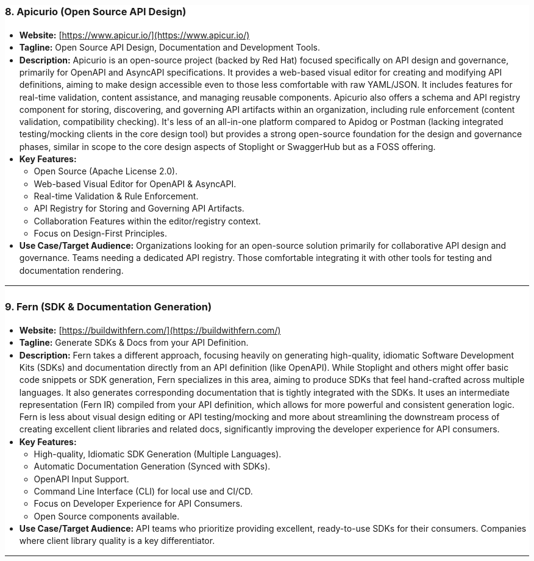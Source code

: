 
### 8. Apicurio (Open Source API Design)

*   **Website:** [https://www.apicur.io/](https://www.apicur.io/)
*   **Tagline:** Open Source API Design, Documentation and Development Tools.
*   **Description:** Apicurio is an open-source project (backed by Red Hat) focused specifically on API design and governance, primarily for OpenAPI and AsyncAPI specifications. It provides a web-based visual editor for creating and modifying API definitions, aiming to make design accessible even to those less comfortable with raw YAML/JSON. It includes features for real-time validation, content assistance, and managing reusable components. Apicurio also offers a schema and API registry component for storing, discovering, and governing API artifacts within an organization, including rule enforcement (content validation, compatibility checking). It's less of an all-in-one platform compared to Apidog or Postman (lacking integrated testing/mocking clients in the core design tool) but provides a strong open-source foundation for the design and governance phases, similar in scope to the core design aspects of Stoplight or SwaggerHub but as a FOSS offering.
*   **Key Features:**
    *   Open Source (Apache License 2.0).
    *   Web-based Visual Editor for OpenAPI & AsyncAPI.
    *   Real-time Validation & Rule Enforcement.
    *   API Registry for Storing and Governing API Artifacts.
    *   Collaboration Features within the editor/registry context.
    *   Focus on Design-First Principles.
*   **Use Case/Target Audience:** Organizations looking for an open-source solution primarily for collaborative API design and governance. Teams needing a dedicated API registry. Those comfortable integrating it with other tools for testing and documentation rendering.

---

### 9. Fern (SDK & Documentation Generation)

*   **Website:** [https://buildwithfern.com/](https://buildwithfern.com/)
*   **Tagline:** Generate SDKs & Docs from your API Definition.
*   **Description:** Fern takes a different approach, focusing heavily on generating high-quality, idiomatic Software Development Kits (SDKs) and documentation directly from an API definition (like OpenAPI). While Stoplight and others might offer basic code snippets or SDK generation, Fern specializes in this area, aiming to produce SDKs that feel hand-crafted across multiple languages. It also generates corresponding documentation that is tightly integrated with the SDKs. It uses an intermediate representation (Fern IR) compiled from your API definition, which allows for more powerful and consistent generation logic. Fern is less about visual design editing or API testing/mocking and more about streamlining the downstream process of creating excellent client libraries and related docs, significantly improving the developer experience for API consumers.
*   **Key Features:**
    *   High-quality, Idiomatic SDK Generation (Multiple Languages).
    *   Automatic Documentation Generation (Synced with SDKs).
    *   OpenAPI Input Support.
    *   Command Line Interface (CLI) for local use and CI/CD.
    *   Focus on Developer Experience for API Consumers.
    *   Open Source components available.
*   **Use Case/Target Audience:** API teams who prioritize providing excellent, ready-to-use SDKs for their consumers. Companies where client library quality is a key differentiator.

---
